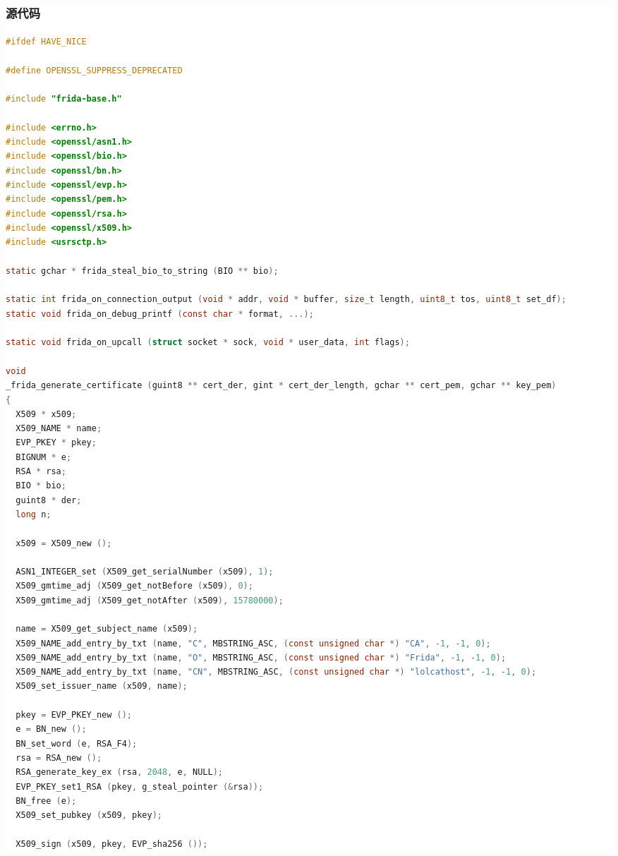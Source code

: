 ### 源代码
```c
#ifdef HAVE_NICE

#define OPENSSL_SUPPRESS_DEPRECATED

#include "frida-base.h"

#include <errno.h>
#include <openssl/asn1.h>
#include <openssl/bio.h>
#include <openssl/bn.h>
#include <openssl/evp.h>
#include <openssl/pem.h>
#include <openssl/rsa.h>
#include <openssl/x509.h>
#include <usrsctp.h>

static gchar * frida_steal_bio_to_string (BIO ** bio);

static int frida_on_connection_output (void * addr, void * buffer, size_t length, uint8_t tos, uint8_t set_df);
static void frida_on_debug_printf (const char * format, ...);

static void frida_on_upcall (struct socket * sock, void * user_data, int flags);

void
_frida_generate_certificate (guint8 ** cert_der, gint * cert_der_length, gchar ** cert_pem, gchar ** key_pem)
{
  X509 * x509;
  X509_NAME * name;
  EVP_PKEY * pkey;
  BIGNUM * e;
  RSA * rsa;
  BIO * bio;
  guint8 * der;
  long n;

  x509 = X509_new ();

  ASN1_INTEGER_set (X509_get_serialNumber (x509), 1);
  X509_gmtime_adj (X509_get_notBefore (x509), 0);
  X509_gmtime_adj (X509_get_notAfter (x509), 15780000);

  name = X509_get_subject_name (x509);
  X509_NAME_add_entry_by_txt (name, "C", MBSTRING_ASC, (const unsigned char *) "CA", -1, -1, 0);
  X509_NAME_add_entry_by_txt (name, "O", MBSTRING_ASC, (const unsigned char *) "Frida", -1, -1, 0);
  X509_NAME_add_entry_by_txt (name, "CN", MBSTRING_ASC, (const unsigned char *) "lolcathost", -1, -1, 0);
  X509_set_issuer_name (x509, name);

  pkey = EVP_PKEY_new ();
  e = BN_new ();
  BN_set_word (e, RSA_F4);
  rsa = RSA_new ();
  RSA_generate_key_ex (rsa, 2048, e, NULL);
  EVP_PKEY_set1_RSA (pkey, g_steal_pointer (&rsa));
  BN_free (e);
  X509_set_pubkey (x509, pkey);

  X509_sign (x509, pkey, EVP_sha256 ());

```